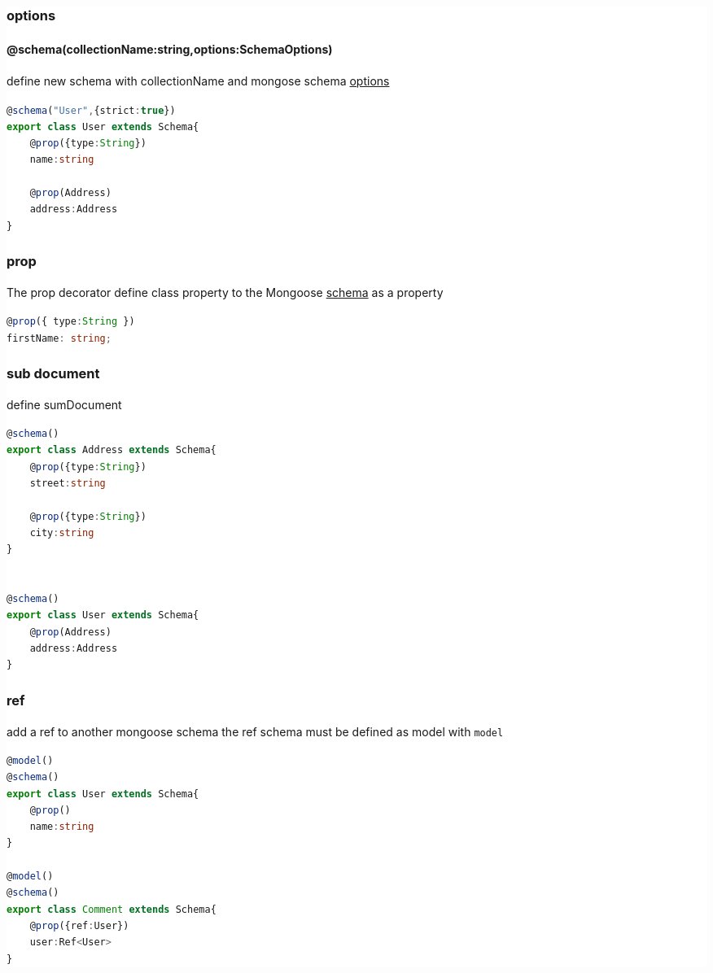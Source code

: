 ### options
#### @schema(collectionName:string,options:SchemaOptions)
define new schema with collectionName and mongose schema [options](https://mongoosejs.com/docs/guide.html#options)
```typescript
@schema("User",{strict:true})
export class User extends Schema{
    @prop({type:String})
    name:string
    
    @prop(Address)
    address:Address
}
```
### prop
 The prop decorator define class property to the Mongoose [schema](https://mongoosejs.com/docs/api.html#Schematype) as a property
```typescript
@prop({ type:String })
firstName: string;
````

### sub document
define sumDocument

```typescript
@schema()
export class Address extends Schema{
    @prop({type:String})
    street:string
    
    @prop({type:String})
    city:string
}


@schema()
export class User extends Schema{
    @prop(Address)
    address:Address
}
```

### ref
add a ref to  another mongoose schema
the ref schema must be defined as model with `model` 
```typescript
@model()
@schema()
export class User extends Schema{
    @prop()
    name:string
}

@model()
@schema()
export class Comment extends Schema{
    @prop({ref:User})
    user:Ref<User>
}
```
